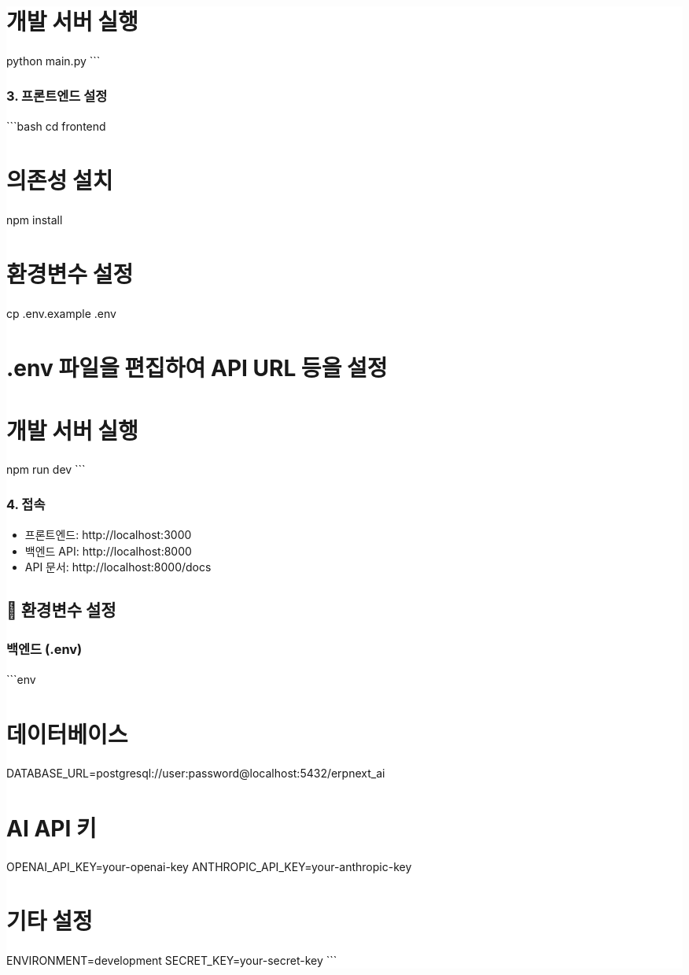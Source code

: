 # 개발 서버 실행
python main.py
\`\`\`

### 3. 프론트엔드 설정
\`\`\`bash
cd frontend

# 의존성 설치
npm install

# 환경변수 설정
cp .env.example .env
# .env 파일을 편집하여 API URL 등을 설정

# 개발 서버 실행
npm run dev
\`\`\`

### 4. 접속
- 프론트엔드: http://localhost:3000
- 백엔드 API: http://localhost:8000
- API 문서: http://localhost:8000/docs

## 🔧 환경변수 설정

### 백엔드 (.env)
\`\`\`env
# 데이터베이스
DATABASE_URL=postgresql://user:password@localhost:5432/erpnext_ai

# AI API 키
OPENAI_API_KEY=your-openai-key
ANTHROPIC_API_KEY=your-anthropic-key

# 기타 설정
ENVIRONMENT=development
SECRET_KEY=your-secret-key
\`\`\`
